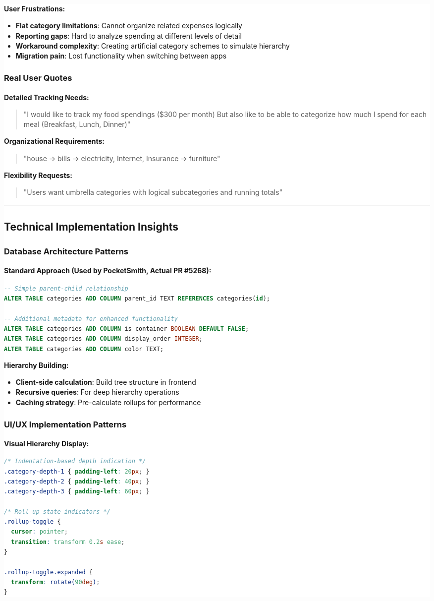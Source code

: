 **User Frustrations:**
- **Flat category limitations**: Cannot organize related expenses logically
- **Reporting gaps**: Hard to analyze spending at different levels of detail
- **Workaround complexity**: Creating artificial category schemes to simulate hierarchy
- **Migration pain**: Lost functionality when switching between apps

### Real User Quotes

**Detailed Tracking Needs:**
> "I would like to track my food spendings ($300 per month) But also 
> like to be able to categorize how much I spend for each meal 
> (Breakfast, Lunch, Dinner)"

**Organizational Requirements:**
> "house → bills → electricity, Internet, Insurance → furniture"

**Flexibility Requests:**
> "Users want umbrella categories with logical subcategories and 
> running totals"

---

## Technical Implementation Insights

### Database Architecture Patterns

**Standard Approach (Used by PocketSmith, Actual PR #5268):**
```sql
-- Simple parent-child relationship
ALTER TABLE categories ADD COLUMN parent_id TEXT REFERENCES categories(id);

-- Additional metadata for enhanced functionality
ALTER TABLE categories ADD COLUMN is_container BOOLEAN DEFAULT FALSE;
ALTER TABLE categories ADD COLUMN display_order INTEGER;
ALTER TABLE categories ADD COLUMN color TEXT;
```

**Hierarchy Building:**
- **Client-side calculation**: Build tree structure in frontend
- **Recursive queries**: For deep hierarchy operations
- **Caching strategy**: Pre-calculate rollups for performance

### UI/UX Implementation Patterns

**Visual Hierarchy Display:**
```css
/* Indentation-based depth indication */
.category-depth-1 { padding-left: 20px; }
.category-depth-2 { padding-left: 40px; }
.category-depth-3 { padding-left: 60px; }

/* Roll-up state indicators */
.rollup-toggle {
  cursor: pointer;
  transition: transform 0.2s ease;
}

.rollup-toggle.expanded {
  transform: rotate(90deg);
}
```
